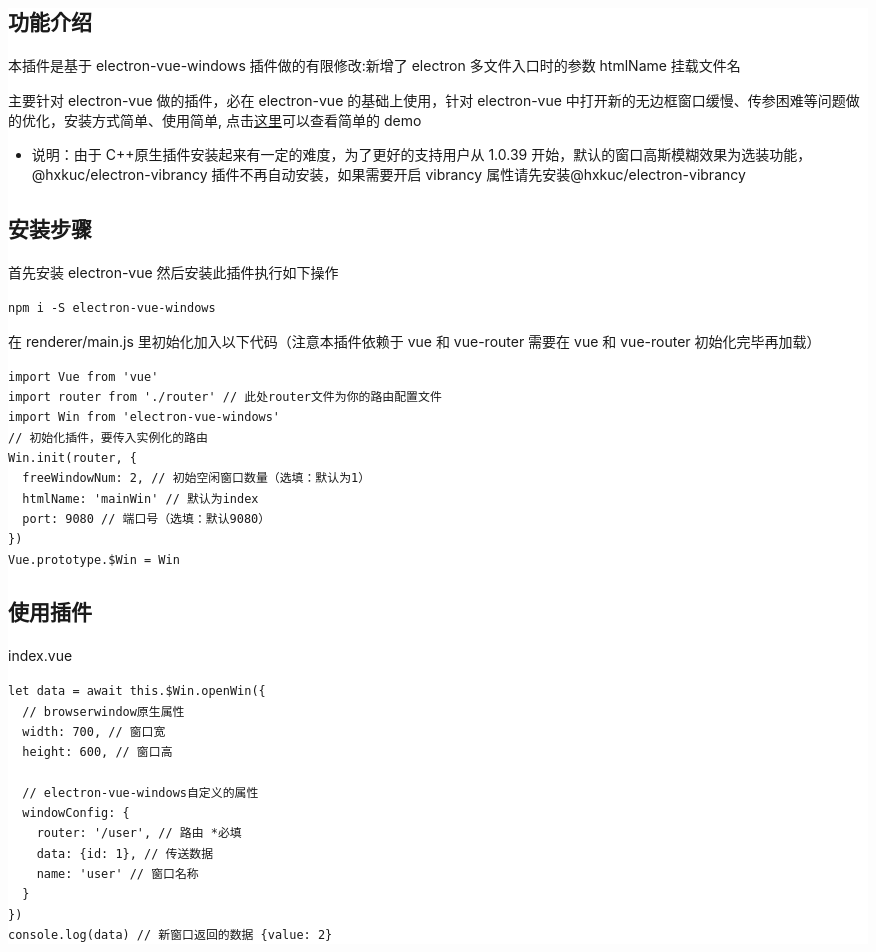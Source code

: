 ## 功能介绍

本插件是基于 electron-vue-windows 插件做的有限修改:新增了 electron 多文件入口时的参数 htmlName 挂载文件名

主要针对 electron-vue 做的插件，必在 electron-vue 的基础上使用，针对 electron-vue 中打开新的无边框窗口缓慢、传参困难等问题做的优化，安装方式简单、使用简单, 点击[这里](https://github.com/hxkuc/electron-ui)可以查看简单的 demo

- 说明：由于 C++原生插件安装起来有一定的难度，为了更好的支持用户从 1.0.39 开始，默认的窗口高斯模糊效果为选装功能，@hxkuc/electron-vibrancy 插件不再自动安装，如果需要开启 vibrancy 属性请先安装@hxkuc/electron-vibrancy

## 安装步骤

首先安装 electron-vue
然后安装此插件执行如下操作

```
npm i -S electron-vue-windows
```

在 renderer/main.js 里初始化加入以下代码（注意本插件依赖于 vue 和 vue-router 需要在 vue 和 vue-router 初始化完毕再加载）

```
import Vue from 'vue'
import router from './router' // 此处router文件为你的路由配置文件
import Win from 'electron-vue-windows'
// 初始化插件，要传入实例化的路由
Win.init(router, {
  freeWindowNum: 2, // 初始空闲窗口数量（选填：默认为1）
  htmlName: 'mainWin' // 默认为index
  port: 9080 // 端口号（选填：默认9080）
})
Vue.prototype.$Win = Win
```

## 使用插件

index.vue

```
let data = await this.$Win.openWin({
  // browserwindow原生属性
  width: 700, // 窗口宽
  height: 600, // 窗口高

  // electron-vue-windows自定义的属性
  windowConfig: {
    router: '/user', // 路由 *必填
    data: {id: 1}, // 传送数据
    name: 'user' // 窗口名称
  }
})
console.log(data) // 新窗口返回的数据 {value: 2}
```
